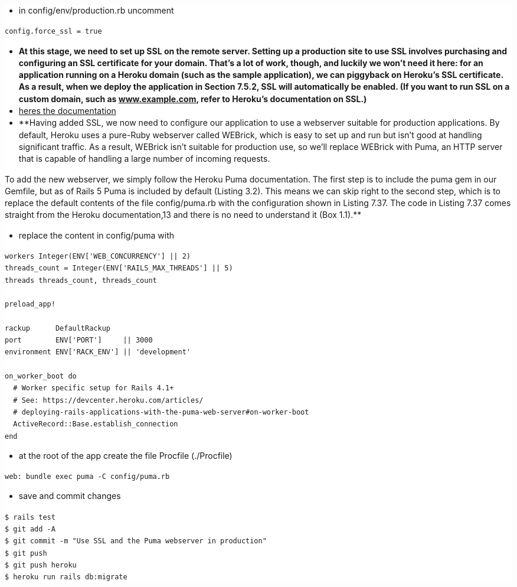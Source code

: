 - in config/env/production.rb uncomment

```
config.force_ssl = true
```

- **At this stage, we need to set up SSL on the remote server. Setting up a production site to use SSL involves purchasing and configuring an SSL certificate for your domain. That’s a lot of work, though, and luckily we won’t need it here: for an application running on a Heroku domain (such as the sample application), we can piggyback on Heroku’s SSL certificate. As a result, when we deploy the application in Section 7.5.2, SSL will automatically be enabled. (If you want to run SSL on a custom domain, such as www.example.com, refer to Heroku’s documentation on SSL.)**
- [heres the documentation](http://devcenter.heroku.com/articles/ssl)
- **Having added SSL, we now need to configure our application to use a webserver suitable for production applications. By default, Heroku uses a pure-Ruby webserver called WEBrick, which is easy to set up and run but isn’t good at handling significant traffic. As a result, WEBrick isn’t suitable for production use, so we’ll replace WEBrick with Puma, an HTTP server that is capable of handling a large number of incoming requests.

To add the new webserver, we simply follow the Heroku Puma documentation. The first step is to include the puma gem in our Gemfile, but as of Rails 5 Puma is included by default (Listing 3.2). This means we can skip right to the second step, which is to replace the default contents of the file config/puma.rb with the configuration shown in Listing 7.37. The code in Listing 7.37 comes straight from the Heroku documentation,13 and there is no need to understand it (Box 1.1).**

- replace the content in config/puma with

```
workers Integer(ENV['WEB_CONCURRENCY'] || 2)
threads_count = Integer(ENV['RAILS_MAX_THREADS'] || 5)
threads threads_count, threads_count

preload_app!

rackup      DefaultRackup
port        ENV['PORT']     || 3000
environment ENV['RACK_ENV'] || 'development'

on_worker_boot do
  # Worker specific setup for Rails 4.1+
  # See: https://devcenter.heroku.com/articles/
  # deploying-rails-applications-with-the-puma-web-server#on-worker-boot
  ActiveRecord::Base.establish_connection
end
```

- at the root of the app create the file Procfile (./Procfile)

```
web: bundle exec puma -C config/puma.rb
```

- save and commit changes

```
$ rails test
$ git add -A
$ git commit -m "Use SSL and the Puma webserver in production"
$ git push
$ git push heroku
$ heroku run rails db:migrate
```
